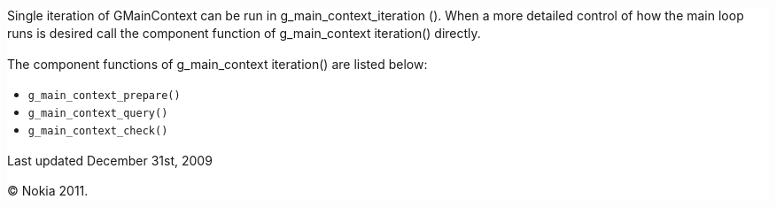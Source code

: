 Single iteration of GMainContext can be run in g_main_context_iteration (). When a more detailed control of how the main loop runs is desired call the component function of g_main_context iteration() directly.

The component functions of g_main_context iteration() are listed below:

* `g_main_context_prepare()`
* `g_main_context_query()`
* `g_main_context_check()`

Last updated December 31st, 2009

© Nokia 2011.